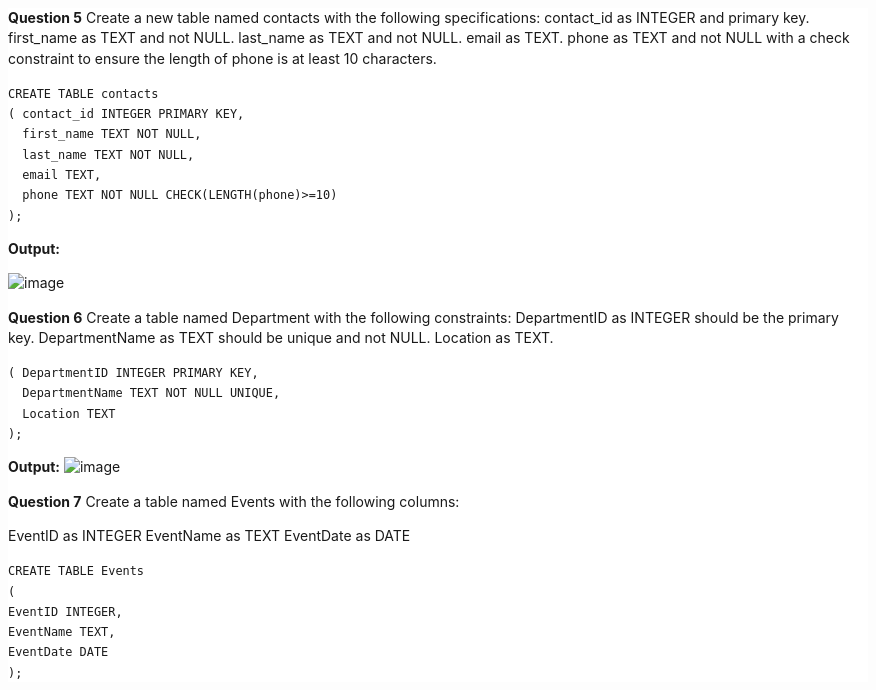 **Question 5**
Create a new table named contacts with the following specifications:
contact_id as INTEGER and primary key.
first_name as TEXT and not NULL.
last_name as TEXT and not NULL.
email as TEXT.
phone as TEXT and not NULL with a check constraint to ensure the length of phone is at least 10 characters.

```
CREATE TABLE contacts
( contact_id INTEGER PRIMARY KEY,
  first_name TEXT NOT NULL,
  last_name TEXT NOT NULL,
  email TEXT,
  phone TEXT NOT NULL CHECK(LENGTH(phone)>=10)
);
```

**Output:**

![image](https://github.com/user-attachments/assets/46264b78-95ca-444b-88a8-4a0ef1996df2)


**Question 6**
Create a table named Department with the following constraints:
DepartmentID as INTEGER should be the primary key.
DepartmentName as TEXT should be unique and not NULL.
Location as TEXT.

```CREATE TABLE Department
( DepartmentID INTEGER PRIMARY KEY,
  DepartmentName TEXT NOT NULL UNIQUE,
  Location TEXT
);

```
**Output:**
![image](https://github.com/user-attachments/assets/ba7a0c8a-538f-46f3-914d-3362c5729cb1)

**Question 7**
Create a table named Events with the following columns:

EventID as INTEGER
EventName as TEXT
EventDate as DATE

```
CREATE TABLE Events
(
EventID INTEGER,
EventName TEXT,
EventDate DATE
);

```
